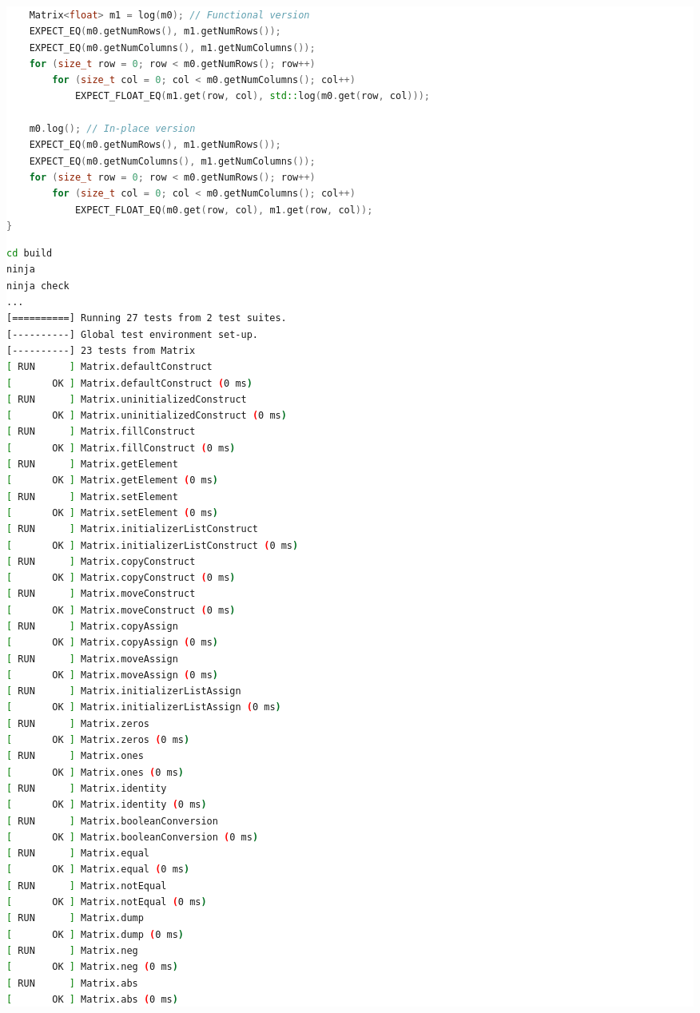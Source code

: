 ```CPP
    Matrix<float> m1 = log(m0); // Functional version
    EXPECT_EQ(m0.getNumRows(), m1.getNumRows());
    EXPECT_EQ(m0.getNumColumns(), m1.getNumColumns());
    for (size_t row = 0; row < m0.getNumRows(); row++)
        for (size_t col = 0; col < m0.getNumColumns(); col++)
            EXPECT_FLOAT_EQ(m1.get(row, col), std::log(m0.get(row, col)));

    m0.log(); // In-place version
    EXPECT_EQ(m0.getNumRows(), m1.getNumRows());
    EXPECT_EQ(m0.getNumColumns(), m1.getNumColumns());
    for (size_t row = 0; row < m0.getNumRows(); row++)
        for (size_t col = 0; col < m0.getNumColumns(); col++)
            EXPECT_FLOAT_EQ(m0.get(row, col), m1.get(row, col));
}
```

```BASH { output_lines = "4-69" }
cd build
ninja
ninja check
...
[==========] Running 27 tests from 2 test suites.
[----------] Global test environment set-up.
[----------] 23 tests from Matrix
[ RUN      ] Matrix.defaultConstruct
[       OK ] Matrix.defaultConstruct (0 ms)
[ RUN      ] Matrix.uninitializedConstruct
[       OK ] Matrix.uninitializedConstruct (0 ms)
[ RUN      ] Matrix.fillConstruct
[       OK ] Matrix.fillConstruct (0 ms)
[ RUN      ] Matrix.getElement
[       OK ] Matrix.getElement (0 ms)
[ RUN      ] Matrix.setElement
[       OK ] Matrix.setElement (0 ms)
[ RUN      ] Matrix.initializerListConstruct
[       OK ] Matrix.initializerListConstruct (0 ms)
[ RUN      ] Matrix.copyConstruct
[       OK ] Matrix.copyConstruct (0 ms)
[ RUN      ] Matrix.moveConstruct
[       OK ] Matrix.moveConstruct (0 ms)
[ RUN      ] Matrix.copyAssign
[       OK ] Matrix.copyAssign (0 ms)
[ RUN      ] Matrix.moveAssign
[       OK ] Matrix.moveAssign (0 ms)
[ RUN      ] Matrix.initializerListAssign
[       OK ] Matrix.initializerListAssign (0 ms)
[ RUN      ] Matrix.zeros
[       OK ] Matrix.zeros (0 ms)
[ RUN      ] Matrix.ones
[       OK ] Matrix.ones (0 ms)
[ RUN      ] Matrix.identity
[       OK ] Matrix.identity (0 ms)
[ RUN      ] Matrix.booleanConversion
[       OK ] Matrix.booleanConversion (0 ms)
[ RUN      ] Matrix.equal
[       OK ] Matrix.equal (0 ms)
[ RUN      ] Matrix.notEqual
[       OK ] Matrix.notEqual (0 ms)
[ RUN      ] Matrix.dump
[       OK ] Matrix.dump (0 ms)
[ RUN      ] Matrix.neg
[       OK ] Matrix.neg (0 ms)
[ RUN      ] Matrix.abs
[       OK ] Matrix.abs (0 ms)
```